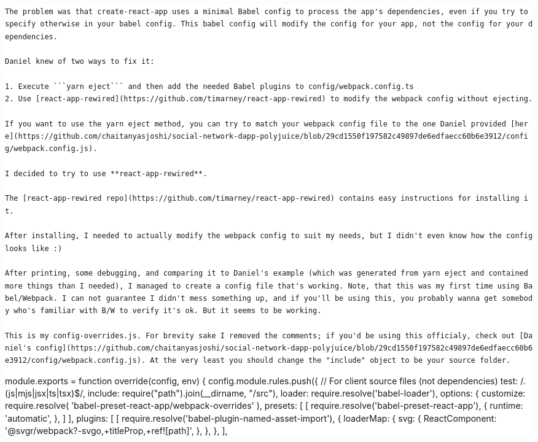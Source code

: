 ```
The problem was that create-react-app uses a minimal Babel config to process the app's dependencies, even if you try to specify otherwise in your babel config. This babel config will modify the config for your app, not the config for your dependencies.

Daniel knew of two ways to fix it:

1. Execute ```yarn eject``` and then add the needed Babel plugins to config/webpack.config.ts
2. Use [react-app-rewired](https://github.com/timarney/react-app-rewired) to modify the webpack config without ejecting.

If you want to use the yarn eject method, you can try to match your webpack config file to the one Daniel provided [here](https://github.com/chaitanyasjoshi/social-network-dapp-polyjuice/blob/29cd1550f197582c49897de6edfaecc60b6e3912/config/webpack.config.js).

I decided to try to use **react-app-rewired**.

The [react-app-rewired repo](https://github.com/timarney/react-app-rewired) contains easy instructions for installing it.

After installing, I needed to actually modify the webpack config to suit my needs, but I didn't even know how the config looks like :)

After printing, some debugging, and comparing it to Daniel's example (which was generated from yarn eject and contained more things than I needed), I managed to create a config file that's working. Note, that this was my first time using Babel/Webpack. I can not guarantee I didn't mess something up, and if you'll be using this, you probably wanna get somebody who's familiar with B/W to verify it's ok. But it seems to be working.

This is my config-overrides.js. For brevity sake I removed the comments; if you'd be using this officialy, check out [Daniel's config](https://github.com/chaitanyasjoshi/social-network-dapp-polyjuice/blob/29cd1550f197582c49897de6edfaecc60b6e3912/config/webpack.config.js). At the very least you should change the "include" object to be your source folder.
```
module.exports = function override(config, env) {
    config.module.rules.push({
        // For client source files (not dependencies)
        test: /\.(js|mjs|jsx|ts|tsx)$/,
        include: require("path").join(__dirname, "/src"),
        loader: require.resolve('babel-loader'),
        options: {
          customize: require.resolve(
            'babel-preset-react-app/webpack-overrides'
          ),
          presets: [
            [
              require.resolve('babel-preset-react-app'),
              {
                runtime: 'automatic',
              },
            ]
          ],
          plugins: [
            [
              require.resolve('babel-plugin-named-asset-import'),
              {
                loaderMap: {
                  svg: {
                    ReactComponent:
                      '@svgr/webpack?-svgo,+titleProp,+ref![path]',
                  },
                },
              },
            ],